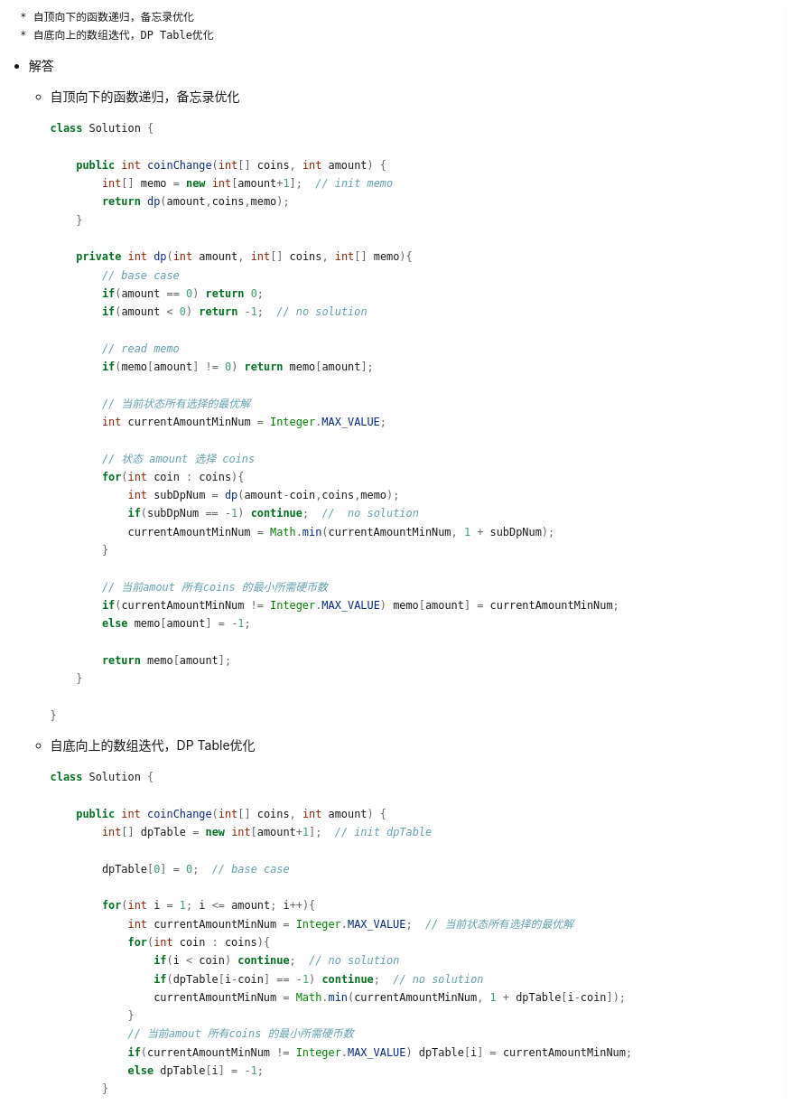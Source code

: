       * 自顶向下的函数递归，备忘录优化
      * 自底向上的数组迭代，DP Table优化

* 解答

  * 自顶向下的函数递归，备忘录优化

    ```java
    class Solution {
    
        public int coinChange(int[] coins, int amount) {
            int[] memo = new int[amount+1];  // init memo
            return dp(amount,coins,memo);
        }
    
        private int dp(int amount, int[] coins, int[] memo){
            // base case
            if(amount == 0) return 0;
            if(amount < 0) return -1;  // no solution
    
            // read memo
            if(memo[amount] != 0) return memo[amount];
    
            // 当前状态所有选择的最优解
            int currentAmountMinNum = Integer.MAX_VALUE;
            
            // 状态 amount 选择 coins
            for(int coin : coins){
                int subDpNum = dp(amount-coin,coins,memo);
                if(subDpNum == -1) continue;  //  no solution
                currentAmountMinNum = Math.min(currentAmountMinNum, 1 + subDpNum);
            }
    
            // 当前amout 所有coins 的最小所需硬币数
            if(currentAmountMinNum != Integer.MAX_VALUE) memo[amount] = currentAmountMinNum;
            else memo[amount] = -1;
    
            return memo[amount];
        }
    
    }
    ```

  * 自底向上的数组迭代，DP Table优化

    ```java
    class Solution {
    
        public int coinChange(int[] coins, int amount) {
            int[] dpTable = new int[amount+1];  // init dpTable
    
            dpTable[0] = 0;  // base case
    
            for(int i = 1; i <= amount; i++){
                int currentAmountMinNum = Integer.MAX_VALUE;  // 当前状态所有选择的最优解
                for(int coin : coins){
                    if(i < coin) continue;  // no solution
                    if(dpTable[i-coin] == -1) continue;  // no solution
                    currentAmountMinNum = Math.min(currentAmountMinNum, 1 + dpTable[i-coin]);
                }
                // 当前amout 所有coins 的最小所需硬币数
                if(currentAmountMinNum != Integer.MAX_VALUE) dpTable[i] = currentAmountMinNum;
                else dpTable[i] = -1;
            }
    